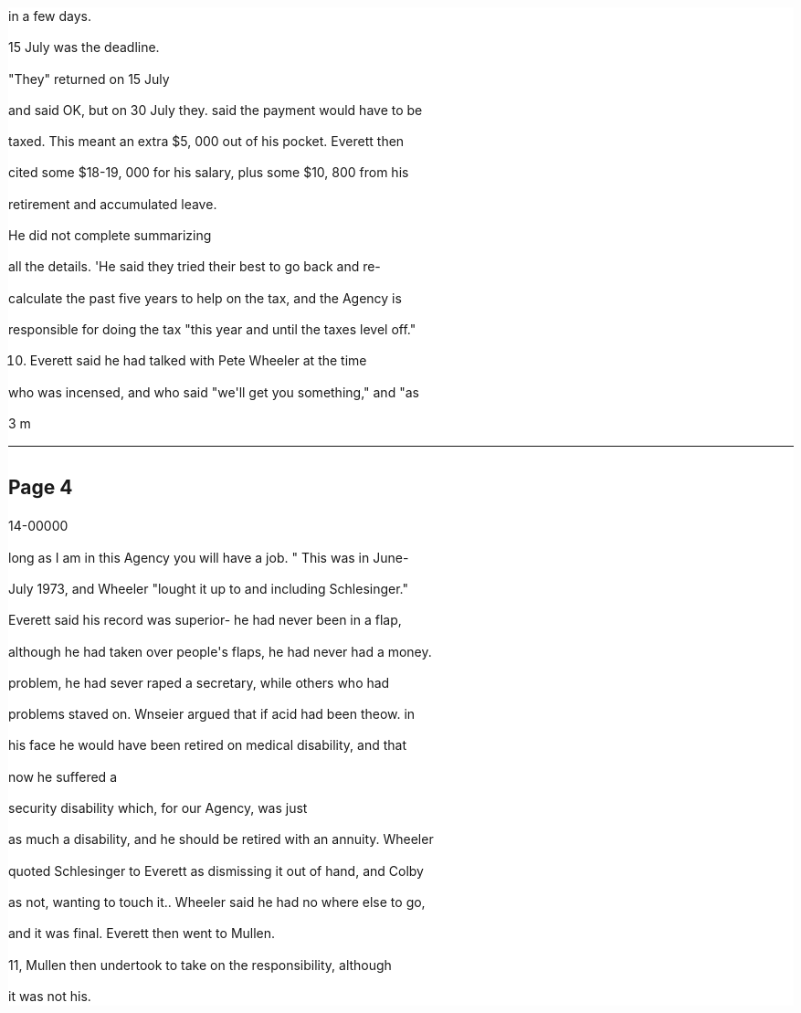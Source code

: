in a few days.

15 July was the deadline.

"They" returned on 15 July

and said OK, but on 30 July they. said the payment would have to be

taxed. This meant an extra $5, 000 out of his pocket. Everett then

cited some $18-19, 000 for his salary, plus some $10, 800 from his

retirement and accumulated leave.

He did not complete summarizing

all the details. 'He said they tried their best to go back and re-

calculate the past five years to help on the tax, and the Agency is

responsible for doing the tax "this year and until the taxes level off."

10. Everett said he had talked with Pete Wheeler at the time

who was incensed, and who said "we'll get you something," and "as

3 m

---

## Page 4

14-00000

long as I am in this Agency you will have a job. " This was in June-

July 1973, and Wheeler "lought it up to and including Schlesinger."

Everett said his record was superior- he had never been in a flap,

although he had taken over people's flaps, he had never had a money.

problem, he had sever raped a secretary, while others who had

problems staved on. Wnseier argued that if acid had been theow. in

his face he would have been retired on medical disability, and that

now he suffered a

security disability which, for our Agency, was just

as much a disability, and he should be retired with an annuity. Wheeler

quoted Schlesinger to Everett as dismissing it out of hand, and Colby

as not, wanting to touch it.. Wheeler said he had no where else to go,

and it was final. Everett then went to Mullen.

11, Mullen then undertook to take on the responsibility, although

it was not his.
